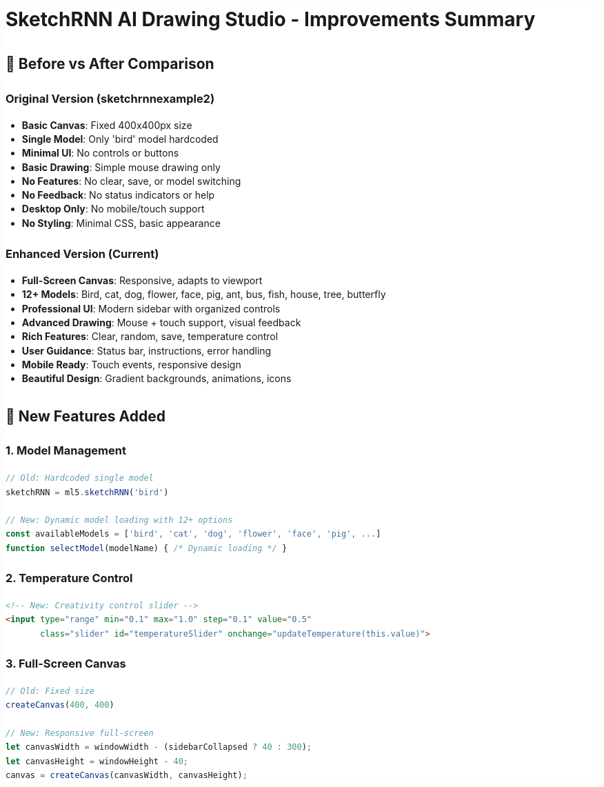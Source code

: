 # SketchRNN AI Drawing Studio - Improvements Summary

## 🔄 Before vs After Comparison

### Original Version (sketchrnnexample2)
- **Basic Canvas**: Fixed 400x400px size
- **Single Model**: Only 'bird' model hardcoded
- **Minimal UI**: No controls or buttons
- **Basic Drawing**: Simple mouse drawing only
- **No Features**: No clear, save, or model switching
- **No Feedback**: No status indicators or help
- **Desktop Only**: No mobile/touch support
- **No Styling**: Minimal CSS, basic appearance

### Enhanced Version (Current)
- **Full-Screen Canvas**: Responsive, adapts to viewport
- **12+ Models**: Bird, cat, dog, flower, face, pig, ant, bus, fish, house, tree, butterfly
- **Professional UI**: Modern sidebar with organized controls
- **Advanced Drawing**: Mouse + touch support, visual feedback
- **Rich Features**: Clear, random, save, temperature control
- **User Guidance**: Status bar, instructions, error handling
- **Mobile Ready**: Touch events, responsive design
- **Beautiful Design**: Gradient backgrounds, animations, icons

## 🎨 New Features Added

### 1. Model Management
```javascript
// Old: Hardcoded single model
sketchRNN = ml5.sketchRNN('bird')

// New: Dynamic model loading with 12+ options
const availableModels = ['bird', 'cat', 'dog', 'flower', 'face', 'pig', ...]
function selectModel(modelName) { /* Dynamic loading */ }
```

### 2. Temperature Control
```html
<!-- New: Creativity control slider -->
<input type="range" min="0.1" max="1.0" step="0.1" value="0.5" 
       class="slider" id="temperatureSlider" onchange="updateTemperature(this.value)">
```

### 3. Full-Screen Canvas
```javascript
// Old: Fixed size
createCanvas(400, 400)

// New: Responsive full-screen
let canvasWidth = windowWidth - (sidebarCollapsed ? 40 : 300);
let canvasHeight = windowHeight - 40;
canvas = createCanvas(canvasWidth, canvasHeight);
```
